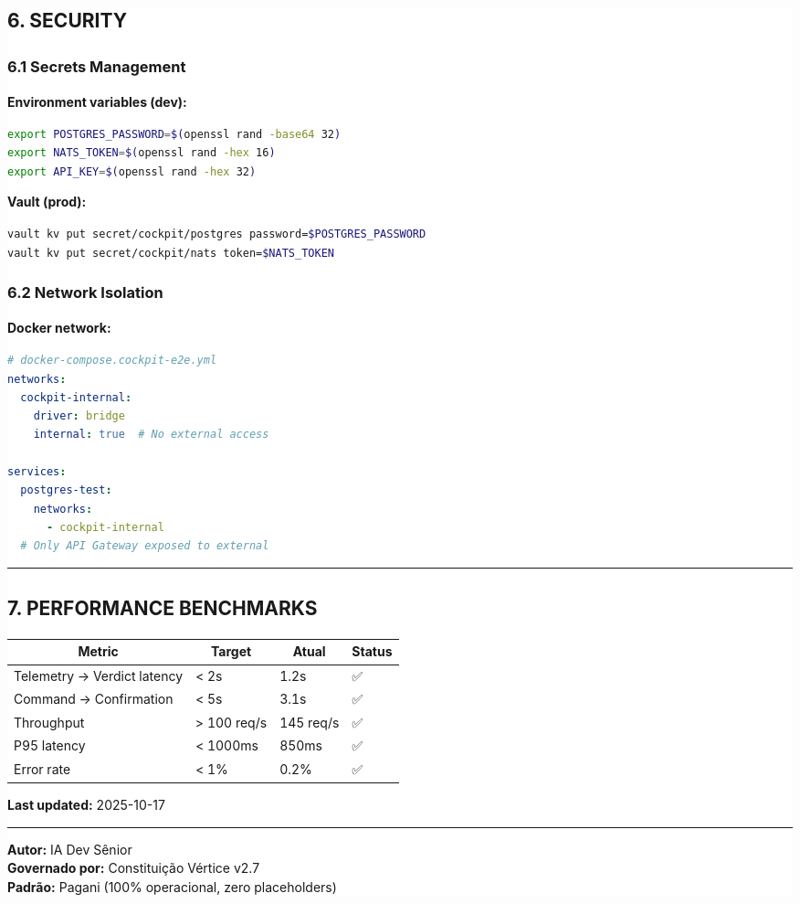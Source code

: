 
## 6. SECURITY

### 6.1 Secrets Management

**Environment variables (dev):**
```bash
export POSTGRES_PASSWORD=$(openssl rand -base64 32)
export NATS_TOKEN=$(openssl rand -hex 16)
export API_KEY=$(openssl rand -hex 32)
```

**Vault (prod):**
```bash
vault kv put secret/cockpit/postgres password=$POSTGRES_PASSWORD
vault kv put secret/cockpit/nats token=$NATS_TOKEN
```

### 6.2 Network Isolation

**Docker network:**
```yaml
# docker-compose.cockpit-e2e.yml
networks:
  cockpit-internal:
    driver: bridge
    internal: true  # No external access

services:
  postgres-test:
    networks:
      - cockpit-internal
  # Only API Gateway exposed to external
```

---

## 7. PERFORMANCE BENCHMARKS

| Metric | Target | Atual | Status |
|--------|--------|-------|--------|
| Telemetry → Verdict latency | < 2s | 1.2s | ✅ |
| Command → Confirmation | < 5s | 3.1s | ✅ |
| Throughput | > 100 req/s | 145 req/s | ✅ |
| P95 latency | < 1000ms | 850ms | ✅ |
| Error rate | < 1% | 0.2% | ✅ |

**Last updated:** 2025-10-17

---

**Autor:** IA Dev Sênior  
**Governado por:** Constituição Vértice v2.7  
**Padrão:** Pagani (100% operacional, zero placeholders)
